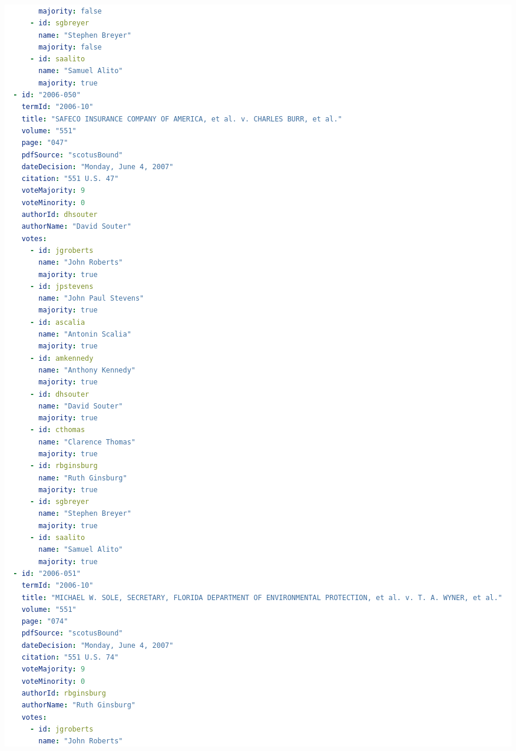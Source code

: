 ```yaml
        majority: false
      - id: sgbreyer
        name: "Stephen Breyer"
        majority: false
      - id: saalito
        name: "Samuel Alito"
        majority: true
  - id: "2006-050"
    termId: "2006-10"
    title: "SAFECO INSURANCE COMPANY OF AMERICA, et al. v. CHARLES BURR, et al."
    volume: "551"
    page: "047"
    pdfSource: "scotusBound"
    dateDecision: "Monday, June 4, 2007"
    citation: "551 U.S. 47"
    voteMajority: 9
    voteMinority: 0
    authorId: dhsouter
    authorName: "David Souter"
    votes:
      - id: jgroberts
        name: "John Roberts"
        majority: true
      - id: jpstevens
        name: "John Paul Stevens"
        majority: true
      - id: ascalia
        name: "Antonin Scalia"
        majority: true
      - id: amkennedy
        name: "Anthony Kennedy"
        majority: true
      - id: dhsouter
        name: "David Souter"
        majority: true
      - id: cthomas
        name: "Clarence Thomas"
        majority: true
      - id: rbginsburg
        name: "Ruth Ginsburg"
        majority: true
      - id: sgbreyer
        name: "Stephen Breyer"
        majority: true
      - id: saalito
        name: "Samuel Alito"
        majority: true
  - id: "2006-051"
    termId: "2006-10"
    title: "MICHAEL W. SOLE, SECRETARY, FLORIDA DEPARTMENT OF ENVIRONMENTAL PROTECTION, et al. v. T. A. WYNER, et al."
    volume: "551"
    page: "074"
    pdfSource: "scotusBound"
    dateDecision: "Monday, June 4, 2007"
    citation: "551 U.S. 74"
    voteMajority: 9
    voteMinority: 0
    authorId: rbginsburg
    authorName: "Ruth Ginsburg"
    votes:
      - id: jgroberts
        name: "John Roberts"
```